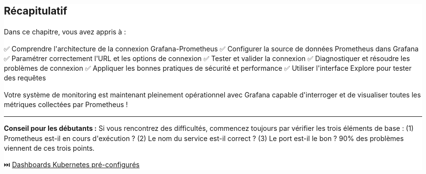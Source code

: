 ## Récapitulatif

Dans ce chapitre, vous avez appris à :

✅ Comprendre l'architecture de la connexion Grafana-Prometheus
✅ Configurer la source de données Prometheus dans Grafana
✅ Paramétrer correctement l'URL et les options de connexion
✅ Tester et valider la connexion
✅ Diagnostiquer et résoudre les problèmes de connexion
✅ Appliquer les bonnes pratiques de sécurité et performance
✅ Utiliser l'interface Explore pour tester des requêtes

Votre système de monitoring est maintenant pleinement opérationnel avec Grafana capable d'interroger et de visualiser toutes les métriques collectées par Prometheus !

---

**Conseil pour les débutants :** Si vous rencontrez des difficultés, commencez toujours par vérifier les trois éléments de base : (1) Prometheus est-il en cours d'exécution ? (2) Le nom du service est-il correct ? (3) Le port est-il le bon ? 90% des problèmes viennent de ces trois points.

⏭️ [Dashboards Kubernetes pré-configurés](/13-visualisation-avec-grafana/03-dashboards-kubernetes-pre-configures.md)
